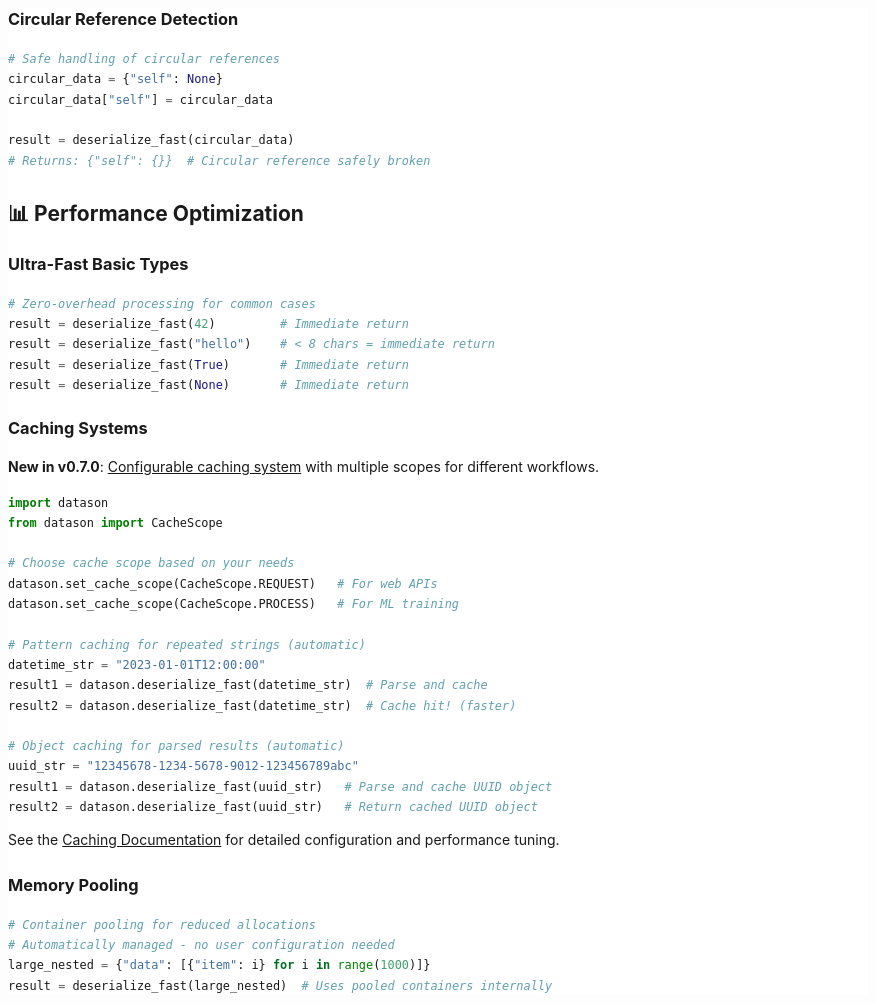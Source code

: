 ### Circular Reference Detection
```python
# Safe handling of circular references
circular_data = {"self": None}
circular_data["self"] = circular_data

result = deserialize_fast(circular_data)
# Returns: {"self": {}}  # Circular reference safely broken
```

## 📊 Performance Optimization

### Ultra-Fast Basic Types
```python
# Zero-overhead processing for common cases
result = deserialize_fast(42)         # Immediate return
result = deserialize_fast("hello")    # < 8 chars = immediate return
result = deserialize_fast(True)       # Immediate return
result = deserialize_fast(None)       # Immediate return
```

### Caching Systems

**New in v0.7.0**: [Configurable caching system](caching/index.md) with multiple scopes for different workflows.

```python
import datason
from datason import CacheScope

# Choose cache scope based on your needs
datason.set_cache_scope(CacheScope.REQUEST)   # For web APIs
datason.set_cache_scope(CacheScope.PROCESS)   # For ML training

# Pattern caching for repeated strings (automatic)
datetime_str = "2023-01-01T12:00:00"
result1 = datason.deserialize_fast(datetime_str)  # Parse and cache
result2 = datason.deserialize_fast(datetime_str)  # Cache hit! (faster)

# Object caching for parsed results (automatic)
uuid_str = "12345678-1234-5678-9012-123456789abc"
result1 = datason.deserialize_fast(uuid_str)   # Parse and cache UUID object
result2 = datason.deserialize_fast(uuid_str)   # Return cached UUID object
```

See the [Caching Documentation](caching/index.md) for detailed configuration and performance tuning.

### Memory Pooling
```python
# Container pooling for reduced allocations
# Automatically managed - no user configuration needed
large_nested = {"data": [{"item": i} for i in range(1000)]}
result = deserialize_fast(large_nested)  # Uses pooled containers internally
```
